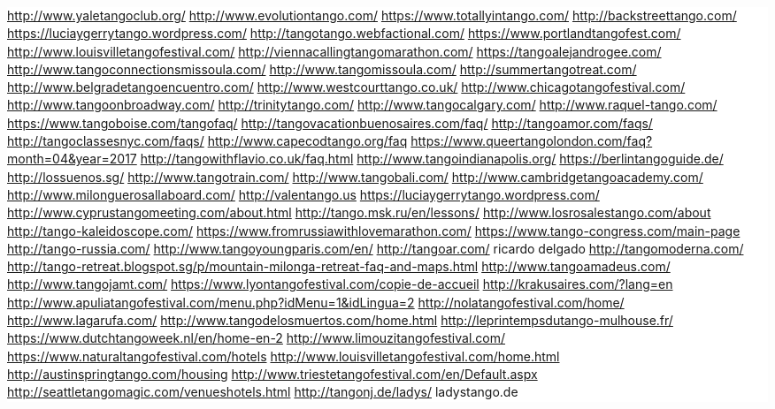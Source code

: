 http://www.yaletangoclub.org/
http://www.evolutiontango.com/
https://www.totallyintango.com/
http://backstreettango.com/
https://luciaygerrytango.wordpress.com/
http://tangotango.webfactional.com/
https://www.portlandtangofest.com/
http://www.louisvilletangofestival.com/
http://viennacallingtangomarathon.com/
https://tangoalejandrogee.com/
http://www.tangoconnectionsmissoula.com/
http://www.tangomissoula.com/
http://summertangotreat.com/
http://www.belgradetangoencuentro.com/
http://www.westcourttango.co.uk/
http://www.chicagotangofestival.com/
http://www.tangoonbroadway.com/
http://trinitytango.com/
http://www.tangocalgary.com/
http://www.raquel-tango.com/
https://www.tangoboise.com/tangofaq/
http://tangovacationbuenosaires.com/faq/
http://tangoamor.com/faqs/
http://tangoclassesnyc.com/faqs/
http://www.capecodtango.org/faq
https://www.queertangolondon.com/faq?month=04&year=2017
http://tangowithflavio.co.uk/faq.html
http://www.tangoindianapolis.org/
https://berlintangoguide.de/
http://lossuenos.sg/
http://www.tangotrain.com/
http://www.tangobali.com/
http://www.cambridgetangoacademy.com/
http://www.milonguerosallaboard.com/
http://valentango.us
https://luciaygerrytango.wordpress.com/ 
http://www.cyprustangomeeting.com/about.html
http://tango.msk.ru/en/lessons/
http://www.losrosalestango.com/about
http://tango-kaleidoscope.com/
https://www.fromrussiawithlovemarathon.com/
https://www.tango-congress.com/main-page
http://tango-russia.com/
http://www.tangoyoungparis.com/en/
http://tangoar.com/     ricardo delgado
http://tangomoderna.com/
http://tango-retreat.blogspot.sg/p/mountain-milonga-retreat-faq-and-maps.html
http://www.tangoamadeus.com/
http://www.tangojamt.com/
https://www.lyontangofestival.com/copie-de-accueil
http://krakusaires.com/?lang=en
http://www.apuliatangofestival.com/menu.php?idMenu=1&idLingua=2
http://nolatangofestival.com/home/
http://www.lagarufa.com/
http://www.tangodelosmuertos.com/home.html
http://leprintempsdutango-mulhouse.fr/
https://www.dutchtangoweek.nl/en/home-en-2
http://www.limouzitangofestival.com/
https://www.naturaltangofestival.com/hotels
http://www.louisvilletangofestival.com/home.html
http://austinspringtango.com/housing
http://www.triestetangofestival.com/en/Default.aspx
http://seattletangomagic.com/venueshotels.html
http://tangonj.de/ladys/     ladystango.de